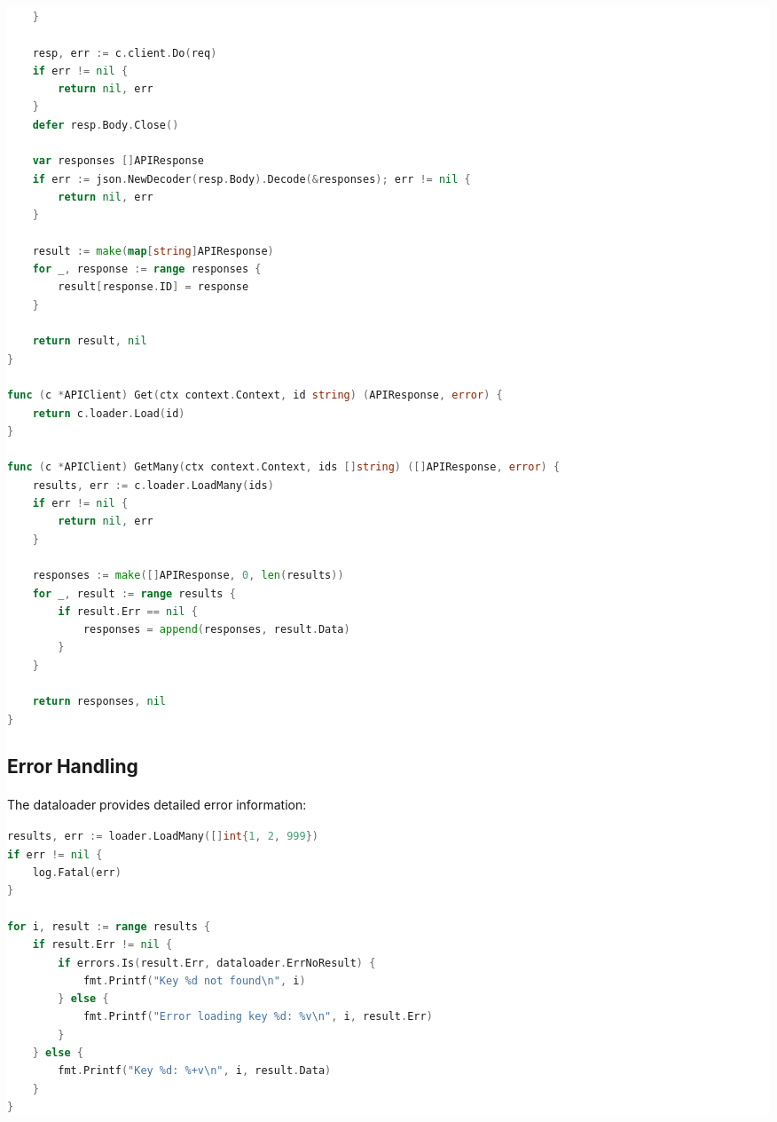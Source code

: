 ```go
    }
    
    resp, err := c.client.Do(req)
    if err != nil {
        return nil, err
    }
    defer resp.Body.Close()
    
    var responses []APIResponse
    if err := json.NewDecoder(resp.Body).Decode(&responses); err != nil {
        return nil, err
    }
    
    result := make(map[string]APIResponse)
    for _, response := range responses {
        result[response.ID] = response
    }
    
    return result, nil
}

func (c *APIClient) Get(ctx context.Context, id string) (APIResponse, error) {
    return c.loader.Load(id)
}

func (c *APIClient) GetMany(ctx context.Context, ids []string) ([]APIResponse, error) {
    results, err := c.loader.LoadMany(ids)
    if err != nil {
        return nil, err
    }
    
    responses := make([]APIResponse, 0, len(results))
    for _, result := range results {
        if result.Err == nil {
            responses = append(responses, result.Data)
        }
    }
    
    return responses, nil
}
```

## Error Handling

The dataloader provides detailed error information:

```go
results, err := loader.LoadMany([]int{1, 2, 999})
if err != nil {
    log.Fatal(err)
}

for i, result := range results {
    if result.Err != nil {
        if errors.Is(result.Err, dataloader.ErrNoResult) {
            fmt.Printf("Key %d not found\n", i)
        } else {
            fmt.Printf("Error loading key %d: %v\n", i, result.Err)
        }
    } else {
        fmt.Printf("Key %d: %+v\n", i, result.Data)
    }
}
```